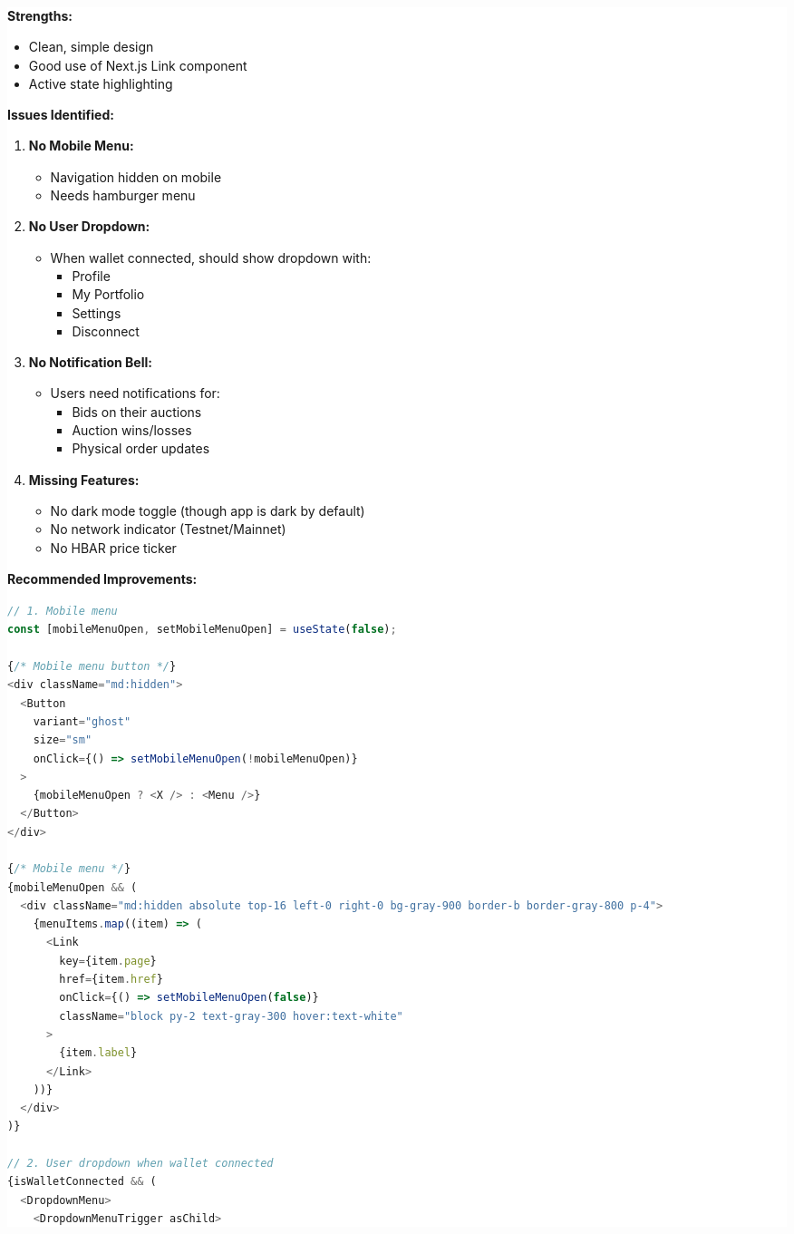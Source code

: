 **Strengths:**
- Clean, simple design
- Good use of Next.js Link component
- Active state highlighting

**Issues Identified:**

1. **No Mobile Menu:**
   - Navigation hidden on mobile
   - Needs hamburger menu

2. **No User Dropdown:**
   - When wallet connected, should show dropdown with:
     - Profile
     - My Portfolio
     - Settings
     - Disconnect

3. **No Notification Bell:**
   - Users need notifications for:
     - Bids on their auctions
     - Auction wins/losses
     - Physical order updates

4. **Missing Features:**
   - No dark mode toggle (though app is dark by default)
   - No network indicator (Testnet/Mainnet)
   - No HBAR price ticker

**Recommended Improvements:**

```typescript
// 1. Mobile menu
const [mobileMenuOpen, setMobileMenuOpen] = useState(false);

{/* Mobile menu button */}
<div className="md:hidden">
  <Button
    variant="ghost"
    size="sm"
    onClick={() => setMobileMenuOpen(!mobileMenuOpen)}
  >
    {mobileMenuOpen ? <X /> : <Menu />}
  </Button>
</div>

{/* Mobile menu */}
{mobileMenuOpen && (
  <div className="md:hidden absolute top-16 left-0 right-0 bg-gray-900 border-b border-gray-800 p-4">
    {menuItems.map((item) => (
      <Link
        key={item.page}
        href={item.href}
        onClick={() => setMobileMenuOpen(false)}
        className="block py-2 text-gray-300 hover:text-white"
      >
        {item.label}
      </Link>
    ))}
  </div>
)}

// 2. User dropdown when wallet connected
{isWalletConnected && (
  <DropdownMenu>
    <DropdownMenuTrigger asChild>
```